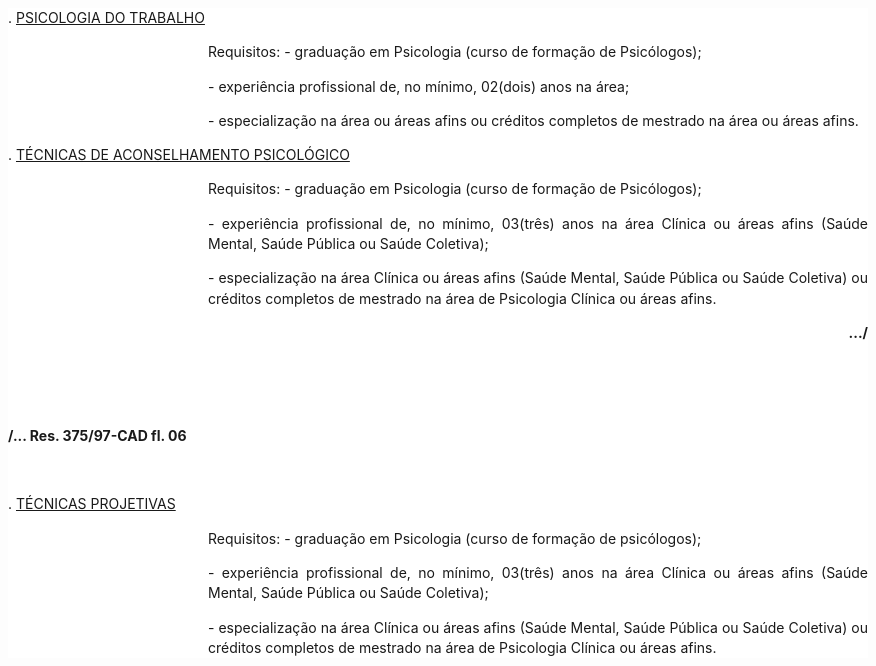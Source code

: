 <P ALIGN="JUSTIFY">.&nbsp;<U>PSICOLOGIA DO TRABALHO</P><DIR>
<DIR>
<DIR>
<DIR>
<DIR>

</U><P ALIGN="JUSTIFY">Requisitos:&nbsp;-&nbsp;gradua&ccedil;&atilde;o em Psicologia&nbsp;(curso de forma&ccedil;&atilde;o de Psic&oacute;logos);</P>
<P ALIGN="JUSTIFY">-&nbsp;experi&ecirc;ncia profissional de, no m&iacute;nimo, 02(dois) anos na &aacute;rea;</P>
<P ALIGN="JUSTIFY">-&nbsp;especializa&ccedil;&atilde;o na &aacute;rea ou &aacute;reas afins ou cr&eacute;ditos completos de mestrado na &aacute;rea ou &aacute;reas afins.</P>
<P ALIGN="JUSTIFY"></P></DIR>
</DIR>
</DIR>
</DIR>
</DIR>

<P ALIGN="JUSTIFY">.&nbsp;<U>T&Eacute;CNICAS DE ACONSELHAMENTO PSICOL&Oacute;GICO</P><DIR>
<DIR>
<DIR>
<DIR>
<DIR>

</U><P ALIGN="JUSTIFY">Requisitos:&nbsp;-&nbsp;gradua&ccedil;&atilde;o em Psicologia&nbsp;(curso de forma&ccedil;&atilde;o de Psic&oacute;logos);</P>
<P ALIGN="JUSTIFY">-&nbsp;experi&ecirc;ncia profissional de, no m&iacute;nimo, 03(tr&ecirc;s) anos na &aacute;rea Cl&iacute;nica ou &aacute;reas afins (Sa&uacute;de Mental, Sa&uacute;de P&uacute;blica ou Sa&uacute;de Coletiva);</P>
<P ALIGN="JUSTIFY">-&nbsp;especializa&ccedil;&atilde;o na &aacute;rea Cl&iacute;nica ou &aacute;reas afins&nbsp;(Sa&uacute;de Mental, Sa&uacute;de P&uacute;blica ou Sa&uacute;de Coletiva) ou cr&eacute;ditos completos de mestrado na &aacute;rea de Psicologia Cl&iacute;nica ou &aacute;reas afins.</P>
<P ALIGN="JUSTIFY"></P></DIR>
</DIR>
</DIR>
</DIR>
</DIR>

<B><P ALIGN="RIGHT">.../</P>
</B><P ALIGN="JUSTIFY"></P>
<P ALIGN="JUSTIFY">&nbsp;</P>
<P ALIGN="JUSTIFY">&nbsp;</P>
<B><P ALIGN="JUSTIFY">/... Res. 375/97-CAD                                                                                 fl. 06</P>
</B><P ALIGN="JUSTIFY"></P>
<P ALIGN="JUSTIFY">&nbsp;</P>
<P ALIGN="JUSTIFY">.&nbsp;<U>T&Eacute;CNICAS PROJETIVAS</P><DIR>
<DIR>
<DIR>
<DIR>
<DIR>

</U><P ALIGN="JUSTIFY">Requisitos:&nbsp;-&nbsp;gradua&ccedil;&atilde;o em Psicologia&nbsp;(curso de forma&ccedil;&atilde;o de psic&oacute;logos);</P>
<P ALIGN="JUSTIFY">-&nbsp;experi&ecirc;ncia profissional de, no m&iacute;nimo, 03(tr&ecirc;s) anos na &aacute;rea Cl&iacute;nica ou &aacute;reas afins (Sa&uacute;de Mental, Sa&uacute;de P&uacute;blica ou Sa&uacute;de Coletiva);</P>
<P ALIGN="JUSTIFY">-&nbsp;especializa&ccedil;&atilde;o na &aacute;rea Cl&iacute;nica ou &aacute;reas afins (Sa&uacute;de Mental, Sa&uacute;de P&uacute;blica ou Sa&uacute;de Coletiva) ou cr&eacute;ditos completos de mestrado na &aacute;rea de Psicologia Cl&iacute;nica ou &aacute;reas afins.</P>
<B><P ALIGN="JUSTIFY"></P></DIR>
</DIR>
</DIR>
</DIR>
</DIR>
